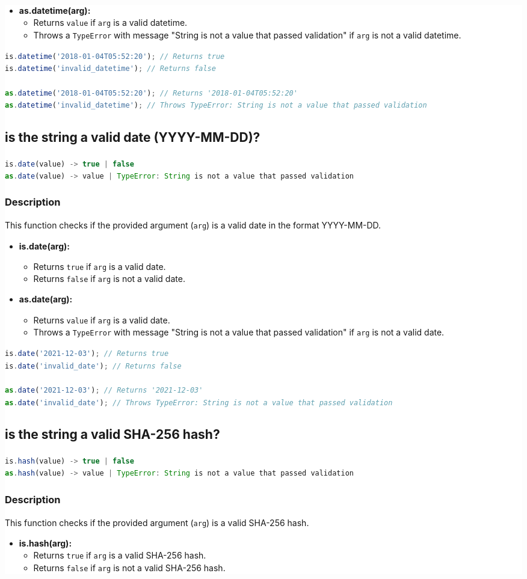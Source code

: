 - **as.datetime(arg):**
    - Returns `value` if `arg` is a valid datetime.
    - Throws a `TypeError` with message "String is not a value that passed validation" if `arg` is not a valid datetime.

```javascript
is.datetime('2018-01-04T05:52:20'); // Returns true
is.datetime('invalid_datetime'); // Returns false

as.datetime('2018-01-04T05:52:20'); // Returns '2018-01-04T05:52:20'
as.datetime('invalid_datetime'); // Throws TypeError: String is not a value that passed validation
```

## is the string a valid date (YYYY-MM-DD)?
```javascript
is.date(value) -> true | false
as.date(value) -> value | TypeError: String is not a value that passed validation
```

### Description

This function checks if the provided argument (`arg`) is a valid date in the format YYYY-MM-DD.

- **is.date(arg):**
    - Returns `true` if `arg` is a valid date.
    - Returns `false` if `arg` is not a valid date.

- **as.date(arg):**
    - Returns `value` if `arg` is a valid date.
    - Throws a `TypeError` with message "String is not a value that passed validation" if `arg` is not a valid date.

```javascript
is.date('2021-12-03'); // Returns true
is.date('invalid_date'); // Returns false

as.date('2021-12-03'); // Returns '2021-12-03'
as.date('invalid_date'); // Throws TypeError: String is not a value that passed validation
```

## is the string a valid SHA-256 hash?
```javascript
is.hash(value) -> true | false
as.hash(value) -> value | TypeError: String is not a value that passed validation
```

### Description

This function checks if the provided argument (`arg`) is a valid SHA-256 hash.

- **is.hash(arg):**
    - Returns `true` if `arg` is a valid SHA-256 hash.
    - Returns `false` if `arg` is not a valid SHA-256 hash.
